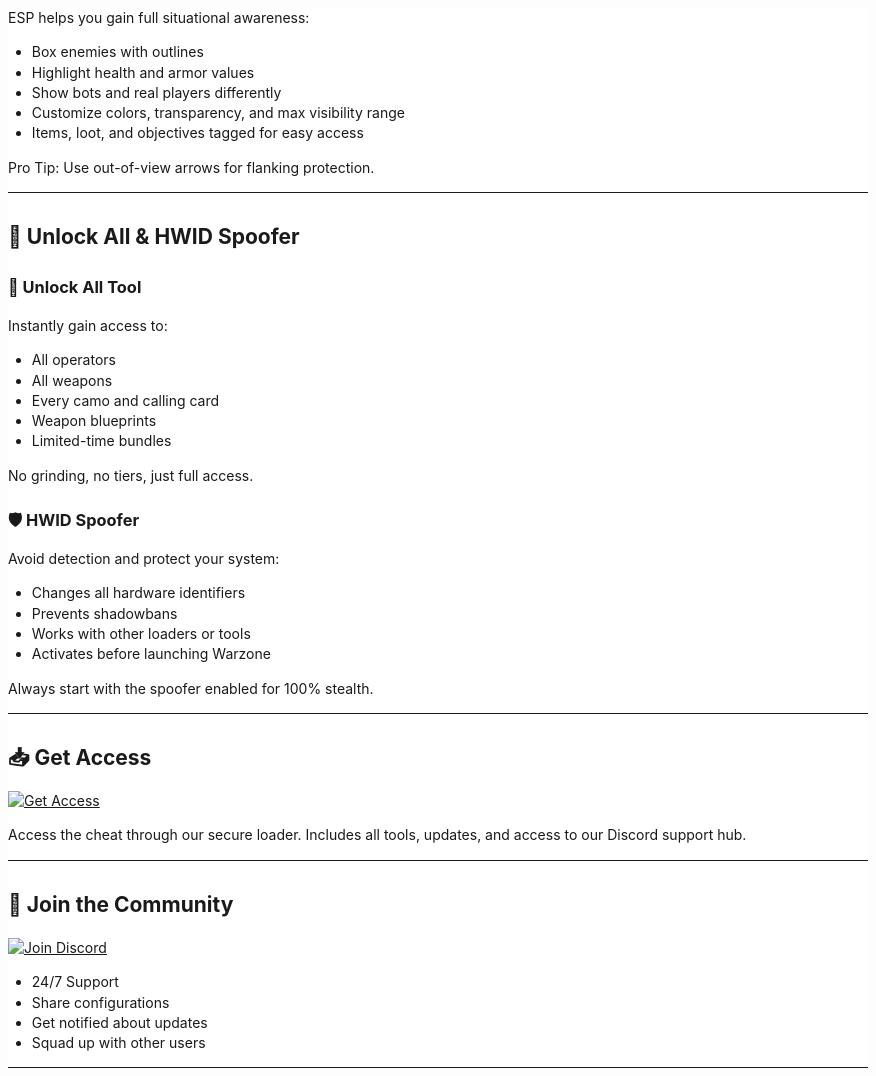 ESP helps you gain full situational awareness:

* Box enemies with outlines
* Highlight health and armor values
* Show bots and real players differently
* Customize colors, transparency, and max visibility range
* Items, loot, and objectives tagged for easy access

Pro Tip: Use out-of-view arrows for flanking protection.

---

## 🎁 Unlock All & HWID Spoofer

### 🎉 Unlock All Tool

Instantly gain access to:

* All operators
* All weapons
* Every camo and calling card
* Weapon blueprints
* Limited-time bundles

No grinding, no tiers, just full access.

### 🛡 HWID Spoofer

Avoid detection and protect your system:

* Changes all hardware identifiers
* Prevents shadowbans
* Works with other loaders or tools
* Activates before launching Warzone

Always start with the spoofer enabled for 100% stealth.

---

## 📥 Get Access

[![Get Access](https://img.shields.io/badge/%F0%9F%94%97-Get%20Access-blue?style=for-the-badge)](https://discord.gg/SfkrK75HNj)

Access the cheat through our secure loader. Includes all tools, updates, and access to our Discord support hub.

---

## 🔗 Join the Community

[![Join Discord](https://img.shields.io/badge/%F0%9F%92%AC-Join%20Discord-7289da?style=for-the-badge)](https://discord.gg/SfkrK75HNj)

* 24/7 Support
* Share configurations
* Get notified about updates
* Squad up with other users

---